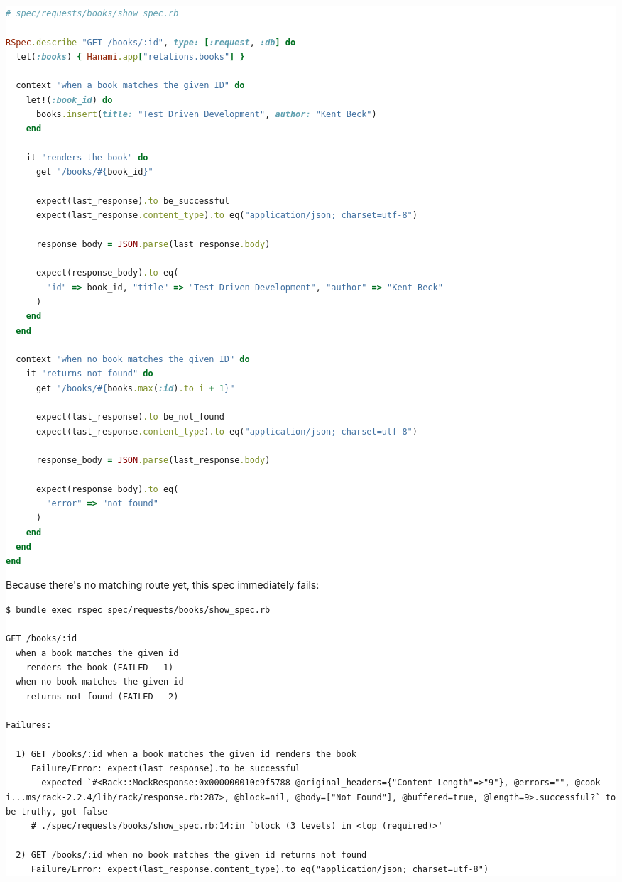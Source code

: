 ```ruby
# spec/requests/books/show_spec.rb

RSpec.describe "GET /books/:id", type: [:request, :db] do
  let(:books) { Hanami.app["relations.books"] }

  context "when a book matches the given ID" do
    let!(:book_id) do
      books.insert(title: "Test Driven Development", author: "Kent Beck")
    end

    it "renders the book" do
      get "/books/#{book_id}"

      expect(last_response).to be_successful
      expect(last_response.content_type).to eq("application/json; charset=utf-8")

      response_body = JSON.parse(last_response.body)

      expect(response_body).to eq(
        "id" => book_id, "title" => "Test Driven Development", "author" => "Kent Beck"
      )
    end
  end

  context "when no book matches the given ID" do
    it "returns not found" do
      get "/books/#{books.max(:id).to_i + 1}"

      expect(last_response).to be_not_found
      expect(last_response.content_type).to eq("application/json; charset=utf-8")

      response_body = JSON.parse(last_response.body)

      expect(response_body).to eq(
        "error" => "not_found"
      )
    end
  end
end
```

Because there's no matching route yet, this spec immediately fails:

```shell
$ bundle exec rspec spec/requests/books/show_spec.rb

GET /books/:id
  when a book matches the given id
    renders the book (FAILED - 1)
  when no book matches the given id
    returns not found (FAILED - 2)

Failures:

  1) GET /books/:id when a book matches the given id renders the book
     Failure/Error: expect(last_response).to be_successful
       expected `#<Rack::MockResponse:0x000000010c9f5788 @original_headers={"Content-Length"=>"9"}, @errors="", @cooki...ms/rack-2.2.4/lib/rack/response.rb:287>, @block=nil, @body=["Not Found"], @buffered=true, @length=9>.successful?` to be truthy, got false
     # ./spec/requests/books/show_spec.rb:14:in `block (3 levels) in <top (required)>'

  2) GET /books/:id when no book matches the given id returns not found
     Failure/Error: expect(last_response.content_type).to eq("application/json; charset=utf-8")

```